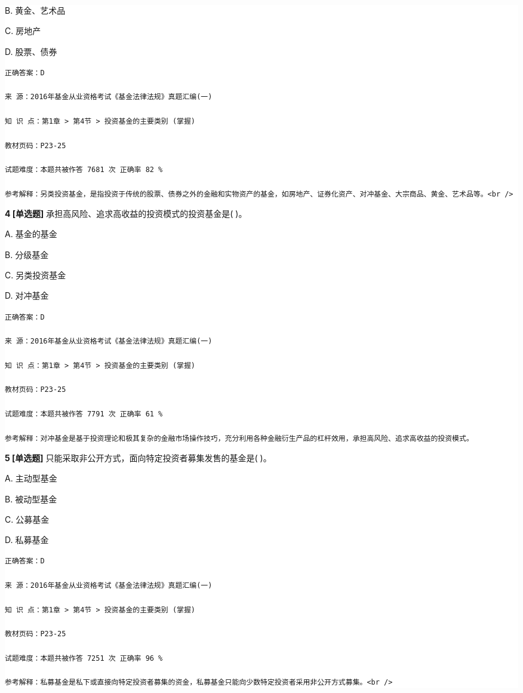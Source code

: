 B. 黄金、艺术品

C. 房地产

D. 股票、债券

```
正确答案：D

来 源：2016年基金从业资格考试《基金法律法规》真题汇编(一)

知 识 点：第1章 > 第4节 > 投资基金的主要类别 (掌握)

教材页码：P23-25

试题难度：本题共被作答 7681 次 正确率 82 %

参考解释：另类投资基金，是指投资于传统的股票、债券之外的金融和实物资产的基金，如房地产、证券化资产、对冲基金、大宗商品、黄金、艺术品等。<br />

```


**4 [单选题]** 承担高风险、追求高收益的投资模式的投资基金是( )。

A. 基金的基金

B. 分级基金

C. 另类投资基金

D. 对冲基金

```
正确答案：D

来 源：2016年基金从业资格考试《基金法律法规》真题汇编(一)

知 识 点：第1章 > 第4节 > 投资基金的主要类别 (掌握)

教材页码：P23-25

试题难度：本题共被作答 7791 次 正确率 61 %

参考解释：对冲基金是基于投资理论和极其复杂的金融市场操作技巧，充分利用各种金融衍生产品的杠杆效用，承担高风险、追求高收益的投资模式。
```


**5 [单选题]** 只能采取非公开方式，面向特定投资者募集发售的基金是( )。

A. 主动型基金

B. 被动型基金

C. 公募基金

D. 私募基金 

```
正确答案：D

来 源：2016年基金从业资格考试《基金法律法规》真题汇编(一)

知 识 点：第1章 > 第4节 > 投资基金的主要类别 (掌握)

教材页码：P23-25

试题难度：本题共被作答 7251 次 正确率 96 %

参考解释：私募基金是私下或直接向特定投资者募集的资金，私募基金只能向少数特定投资者采用非公开方式募集。<br />
```
